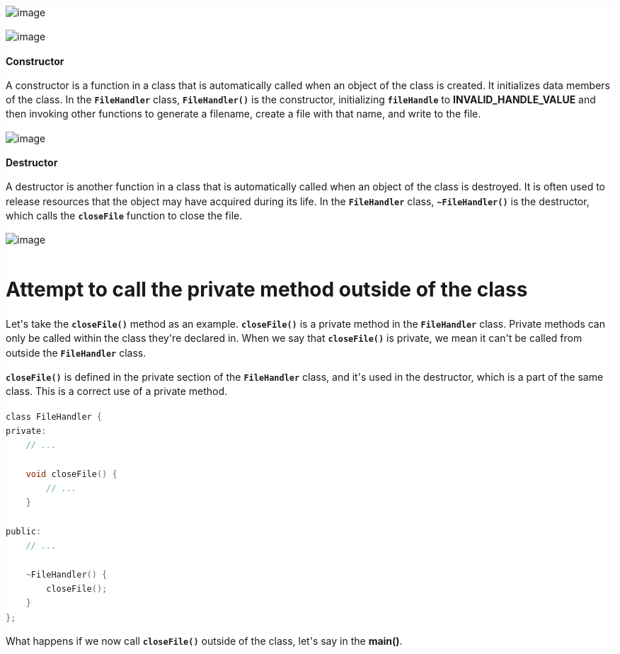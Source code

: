 ![image](https://github.com/DebugPrivilege/InsightEngineering/assets/63166600/b0bbcc96-42ea-42cf-ac10-3a0163c66ce8)


![image](https://github.com/DebugPrivilege/InsightEngineering/assets/63166600/064d1679-41dd-43a1-8eaa-4f602e02107c)



**Constructor**

A constructor is a function in a class that is automatically called when an object of the class is created. It initializes data members of the class. In the **`FileHandler`** class, **`FileHandler()`** is the constructor, initializing **`fileHandle`** to **INVALID_HANDLE_VALUE** and then invoking other functions to generate a filename, create a file with that name, and write to the file.

![image](https://github.com/DebugPrivilege/InsightEngineering/assets/63166600/f3d31933-b41e-4ccd-9a31-54ab22d63128)


**Destructor**

A destructor is another function in a class that is automatically called when an object of the class is destroyed. It is often used to release resources that the object may have acquired during its life. In the **`FileHandler`** class, **`~FileHandler()`** is the destructor, which calls the **`closeFile`** function to close the file.

![image](https://github.com/DebugPrivilege/InsightEngineering/assets/63166600/1fabc85d-e9e1-48a1-8f94-e08c95ebaf6c)


# Attempt to call the private method outside of the class

Let's take the **`closeFile()`** method as an example. **`closeFile()`** is a private method in the **`FileHandler`** class. Private methods can only be called within the class they're declared in. When we say that **`closeFile()`** is private, we mean it can't be called from outside the **`FileHandler`** class.

**`closeFile()`** is defined in the private section of the **`FileHandler`** class, and it's used in the destructor, which is a part of the same class. This is a correct use of a private method.

```c
class FileHandler {
private:
    // ...
    
    void closeFile() {
        // ...
    }

public:
    // ...
    
    ~FileHandler() {
        closeFile();
    }
};
```
What happens if we now call **`closeFile()`** outside of the class, let's say in the **main()**. 
